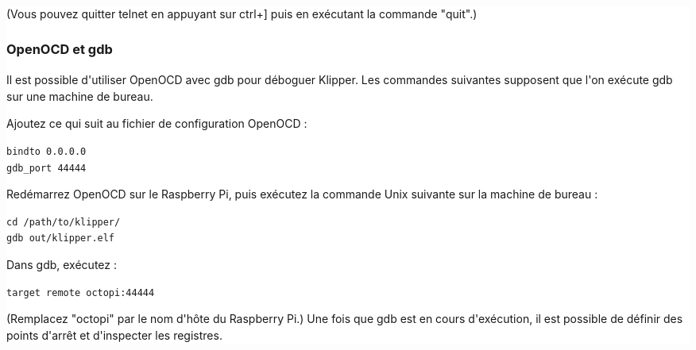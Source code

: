 (Vous pouvez quitter telnet en appuyant sur ctrl+] puis en exécutant la commande "quit".)

### OpenOCD et gdb

Il est possible d'utiliser OpenOCD avec gdb pour déboguer Klipper. Les commandes suivantes supposent que l'on exécute gdb sur une machine de bureau.

Ajoutez ce qui suit au fichier de configuration OpenOCD :

```
bindto 0.0.0.0
gdb_port 44444
```

Redémarrez OpenOCD sur le Raspberry Pi, puis exécutez la commande Unix suivante sur la machine de bureau :

```
cd /path/to/klipper/
gdb out/klipper.elf
```

Dans gdb, exécutez :

```
target remote octopi:44444
```

(Remplacez "octopi" par le nom d'hôte du Raspberry Pi.) Une fois que gdb est en cours d'exécution, il est possible de définir des points d'arrêt et d'inspecter les registres.
